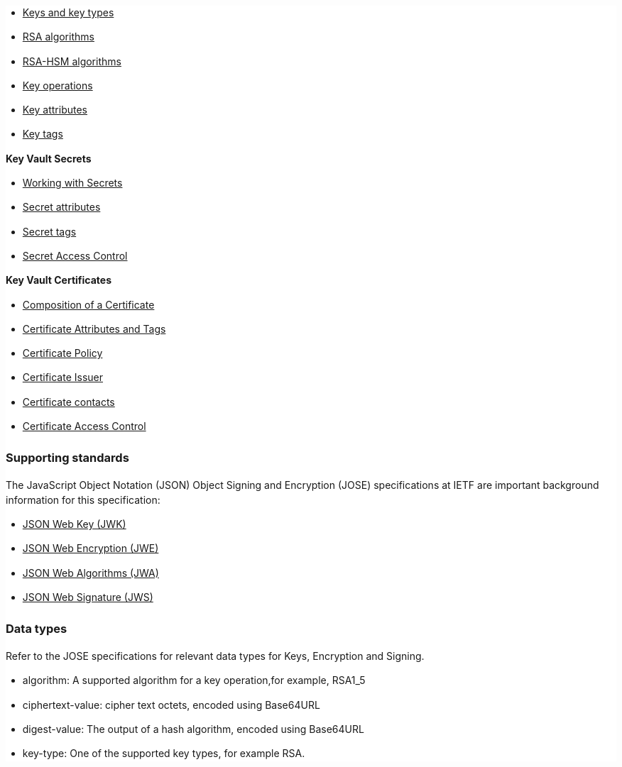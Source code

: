 -   [Keys and key types](../KeyVaultREST/about-keys--secrets-and-certificates.md#BKMK_KeyTypes)  
  
-   [RSA algorithms](../KeyVaultREST/about-keys--secrets-and-certificates.md#BKMK_RSAAlgorithms)  
  
-   [RSA-HSM algorithms](../KeyVaultREST/about-keys--secrets-and-certificates.md#BKMK_RSA-HSMAlgorithms)  
  
-   [Key operations](../KeyVaultREST/about-keys--secrets-and-certificates.md#BKMK_KeyOperations)  
  
-   [Key attributes](../KeyVaultREST/about-keys--secrets-and-certificates.md#BKMK_KeyAttributes)  
  
-   [Key tags](../KeyVaultREST/about-keys--secrets-and-certificates.md#BKMK_Keytags)  
  
 **Key Vault Secrets**  
  
-   [Working with Secrets](../KeyVaultREST/about-keys--secrets-and-certificates.md#BKMK_WorkingWithSecrets)  
  
-   [Secret attributes](../KeyVaultREST/about-keys--secrets-and-certificates.md#BKMK_SecretAttrs)  
  
-   [Secret tags](../KeyVaultREST/about-keys--secrets-and-certificates.md#BKMK_SecretTags)  
  
-   [Secret Access Control](../KeyVaultREST/about-keys--secrets-and-certificates.md#BKMK_SecretAccessControl)  
  
 **Key Vault Certificates**  
  
-   [Composition of a Certificate](#BKMK_CompositionOfCertificate)  
  
-   [Certificate Attributes and Tags](#BKMK_CertificateAttributesAndTags)  
  
-   [Certificate Policy](#BKMK_CertificatePolicy)  
  
-   [Certificate Issuer](#BKMK_CertificateIssuer)  
  
-   [Certificate contacts](#BKMK_CertificateContacts)  
  
-   [Certificate Access Control](#BKMK_CertificateAccessControl)  
  
###  <a name="BKMK_Standards"></a> Supporting standards  
 The JavaScript Object Notation (JSON) Object Signing and Encryption (JOSE) specifications at IETF are important background information for this specification:  
  
-   [JSON Web Key (JWK)](http://tools.ietf.org/html/draft-ietf-jose-json-web-key)  
  
-   [JSON Web Encryption (JWE)](http://tools.ietf.org/html/draft-ietf-jose-json-web-encryption)  
  
-   [JSON Web Algorithms (JWA)](http://tools.ietf.org/html/draft-ietf-jose-json-web-algorithms)  
  
-   [JSON Web Signature (JWS)](http://tools.ietf.org/html/draft-ietf-jose-json-web-signature)  
  
###  <a name="BKMK_DataTypes"></a> Data types  
 Refer to the JOSE specifications for relevant data types for Keys, Encryption and Signing.  
  
-   algorithm: A supported algorithm for a key operation,for example, RSA1_5  
  
-   ciphertext-value: cipher text octets, encoded using Base64URL  
  
-   digest-value: The output of a hash algorithm, encoded using Base64URL  
  
-   key-type: One of the supported key types, for example RSA.  
  